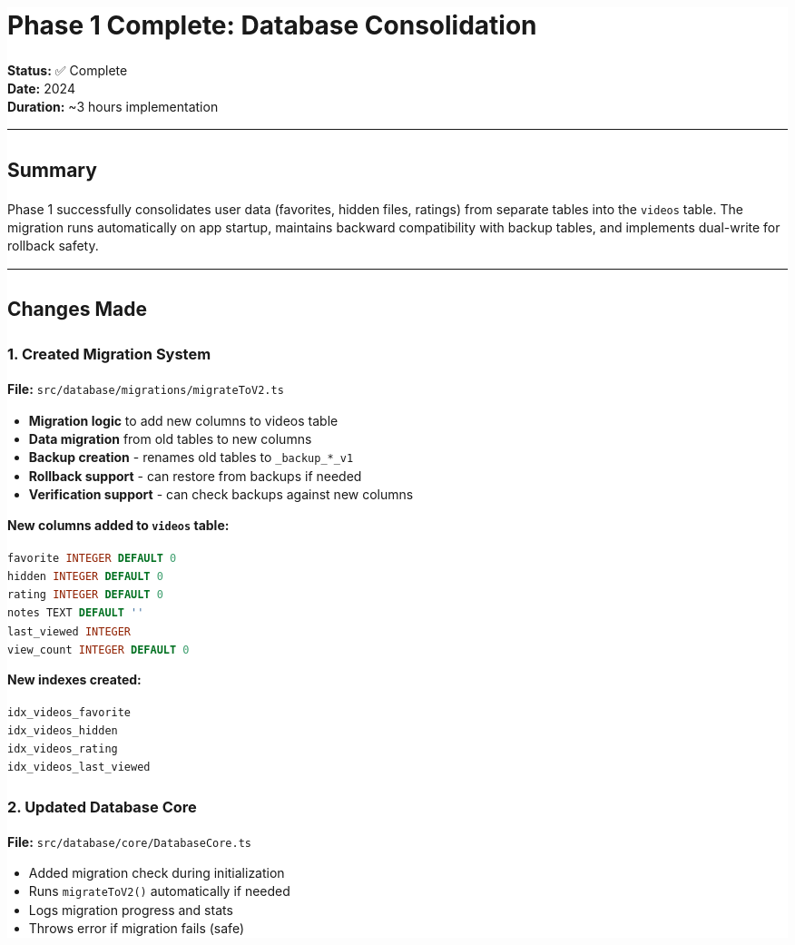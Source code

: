 # Phase 1 Complete: Database Consolidation

**Status:** ✅ Complete  
**Date:** 2024  
**Duration:** ~3 hours implementation

---

## Summary

Phase 1 successfully consolidates user data (favorites, hidden files, ratings) from separate tables into the `videos` table. The migration runs automatically on app startup, maintains backward compatibility with backup tables, and implements dual-write for rollback safety.

---

## Changes Made

### 1. Created Migration System

**File:** `src/database/migrations/migrateToV2.ts`

- **Migration logic** to add new columns to videos table
- **Data migration** from old tables to new columns
- **Backup creation** - renames old tables to `_backup_*_v1`
- **Rollback support** - can restore from backups if needed
- **Verification support** - can check backups against new columns

**New columns added to `videos` table:**
```sql
favorite INTEGER DEFAULT 0
hidden INTEGER DEFAULT 0  
rating INTEGER DEFAULT 0
notes TEXT DEFAULT ''
last_viewed INTEGER
view_count INTEGER DEFAULT 0
```

**New indexes created:**
```sql
idx_videos_favorite
idx_videos_hidden
idx_videos_rating
idx_videos_last_viewed
```

### 2. Updated Database Core

**File:** `src/database/core/DatabaseCore.ts`

- Added migration check during initialization
- Runs `migrateToV2()` automatically if needed
- Logs migration progress and stats
- Throws error if migration fails (safe)
